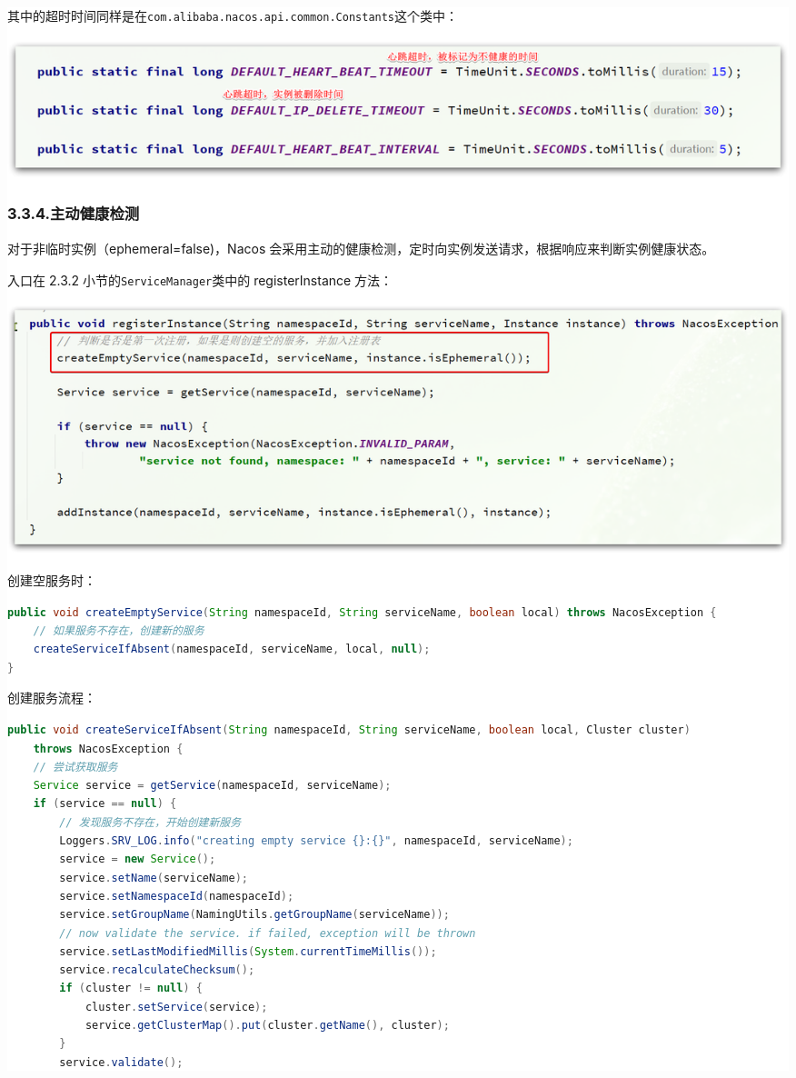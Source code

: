 其中的超时时间同样是在`com.alibaba.nacos.api.common.Constants`这个类中：

![image-20210922221344417](assets/image-20210922221344417.png)

### 3.3.4.主动健康检测

对于非临时实例（ephemeral=false)，Nacos 会采用主动的健康检测，定时向实例发送请求，根据响应来判断实例健康状态。

入口在 2.3.2 小节的`ServiceManager`类中的 registerInstance 方法：

![image-20210923100740065](assets/image-20210923100740065.png)

创建空服务时：

```java
public void createEmptyService(String namespaceId, String serviceName, boolean local) throws NacosException {
    // 如果服务不存在，创建新的服务
    createServiceIfAbsent(namespaceId, serviceName, local, null);
}
```

创建服务流程：

```java
public void createServiceIfAbsent(String namespaceId, String serviceName, boolean local, Cluster cluster)
    throws NacosException {
    // 尝试获取服务
    Service service = getService(namespaceId, serviceName);
    if (service == null) {
		// 发现服务不存在，开始创建新服务
        Loggers.SRV_LOG.info("creating empty service {}:{}", namespaceId, serviceName);
        service = new Service();
        service.setName(serviceName);
        service.setNamespaceId(namespaceId);
        service.setGroupName(NamingUtils.getGroupName(serviceName));
        // now validate the service. if failed, exception will be thrown
        service.setLastModifiedMillis(System.currentTimeMillis());
        service.recalculateChecksum();
        if (cluster != null) {
            cluster.setService(service);
            service.getClusterMap().put(cluster.getName(), cluster);
        }
        service.validate();
```